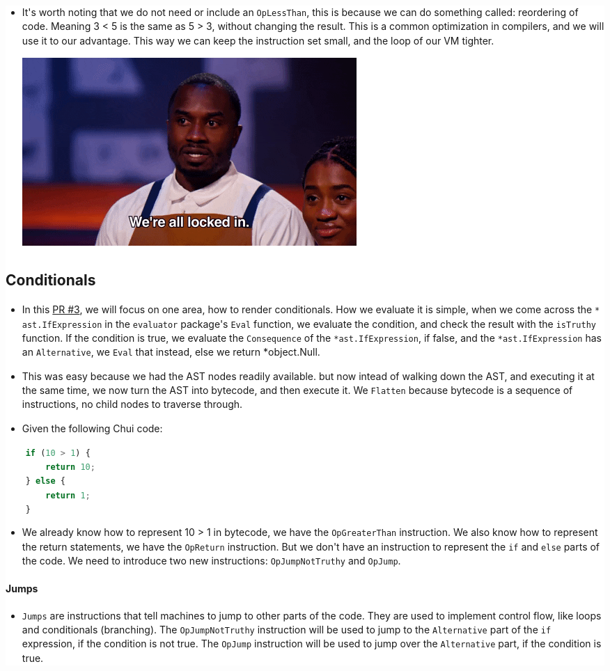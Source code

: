 - It's worth noting that we do not need or include an `OpLessThan`, this is because we can do something called: reordering of code. Meaning 3 < 5 is the same as 5 > 3, without changing the result. This is a common optimization in compilers, and we will use it to our advantage. This way we can keep the instruction set small, and the loop of our VM tighter.

    ![Locked In](./assets/locked-in.gif)

## Conditionals

- In this [PR #3](https://github.com/Cyrus-0101/chui/pull/3), we will focus on one area, how to render conditionals. How we evaluate it is simple, when we come across the `*ast.IfExpression` in the `evaluator` package's `Eval` function, we evaluate the condition, and check the result with the `isTruthy` function. If the condition is true, we evaluate the `Consequence` of the `*ast.IfExpression`, if false, and the `*ast.IfExpression` has an `Alternative`, we `Eval` that instead, else we return *object.Null.

- This was easy because we had the AST nodes readily available. but now intead of walking down the AST, and executing it at the same time, we now turn the AST into bytecode, and then execute it. We `Flatten` because bytecode is a sequence of instructions, no child nodes to traverse through.

- Given the following Chui code:
```javascript
    if (10 > 1) {
        return 10;
    } else {
        return 1;
    }
```

- We already know how to represent 10 > 1 in bytecode, we have the `OpGreaterThan` instruction. We also know how to represent the return statements, we have the `OpReturn` instruction. But we don't have an instruction to represent the `if` and `else` parts of the code. We need to introduce two new instructions: `OpJumpNotTruthy` and `OpJump`.

#### Jumps
- `Jumps` are instructions that tell machines to jump to other parts of the code. They are used to implement control flow, like loops and conditionals (branching). The `OpJumpNotTruthy` instruction will be used to jump to the `Alternative` part of the `if` expression, if the condition is not true. The `OpJump` instruction will be used to jump over the `Alternative` part, if the condition is true.
